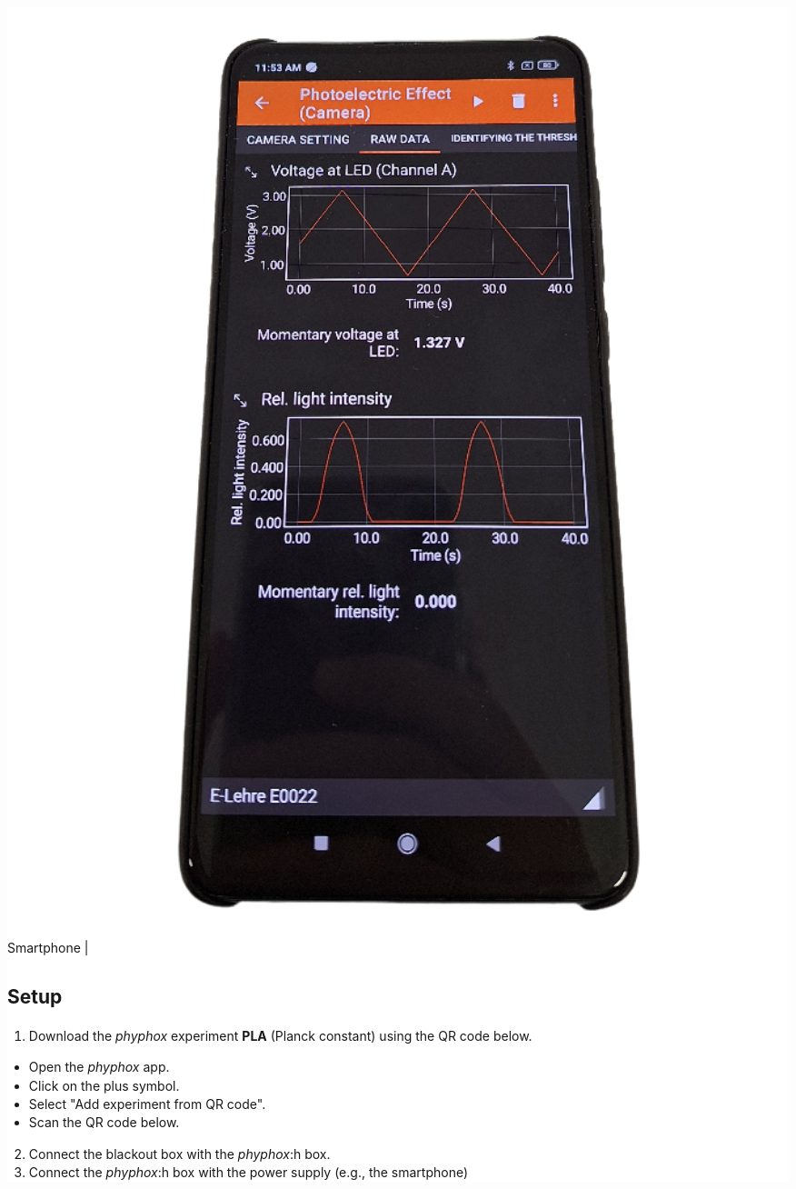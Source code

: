 <img width="1604" src="pictures/Smartphone_free.png"> Smartphone |

## Setup
1. Download the *phyphox* experiment **PLA** (Planck constant) using the QR code below.
  - Open the *phyphox* app.
  - Click on the plus symbol.
  - Select "Add experiment from QR code".
  - Scan the QR code below.
2. Connect the blackout box with the *phyphox*:h box.
3. Connect the *phyphox*:h box with the power supply (e.g., the smartphone)
